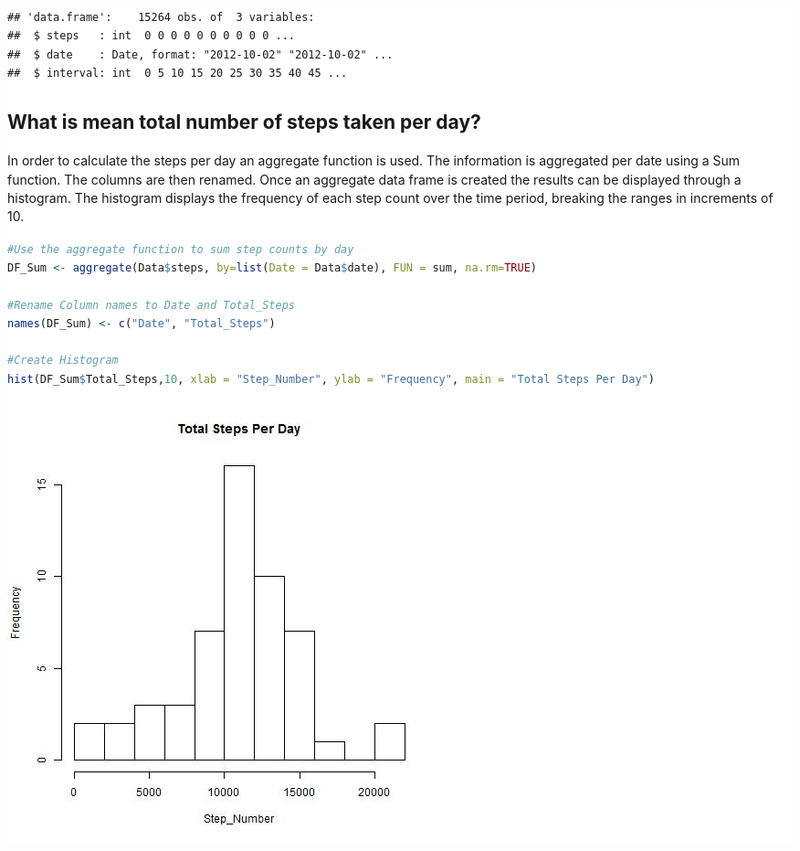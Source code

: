 
```
## 'data.frame':	15264 obs. of  3 variables:
##  $ steps   : int  0 0 0 0 0 0 0 0 0 0 ...
##  $ date    : Date, format: "2012-10-02" "2012-10-02" ...
##  $ interval: int  0 5 10 15 20 25 30 35 40 45 ...
```

## What is mean total number of steps taken per day?

In order to calculate the steps per day an aggregate function is used. The information is aggregated per date using a Sum function. The columns are then renamed. Once an aggregate data frame is created the results can be displayed through a histogram. The histogram displays the frequency of each step count over the time period, breaking the ranges in increments of 10.


```r
#Use the aggregate function to sum step counts by day
DF_Sum <- aggregate(Data$steps, by=list(Date = Data$date), FUN = sum, na.rm=TRUE)

#Rename Column names to Date and Total_Steps
names(DF_Sum) <- c("Date", "Total_Steps")

#Create Histogram
hist(DF_Sum$Total_Steps,10, xlab = "Step_Number", ylab = "Frequency", main = "Total Steps Per Day")
```


![](https://github.com/kyle-becker/RepData_PeerAssessment1/blob/master/Graphs/Histogram1.jpg)
